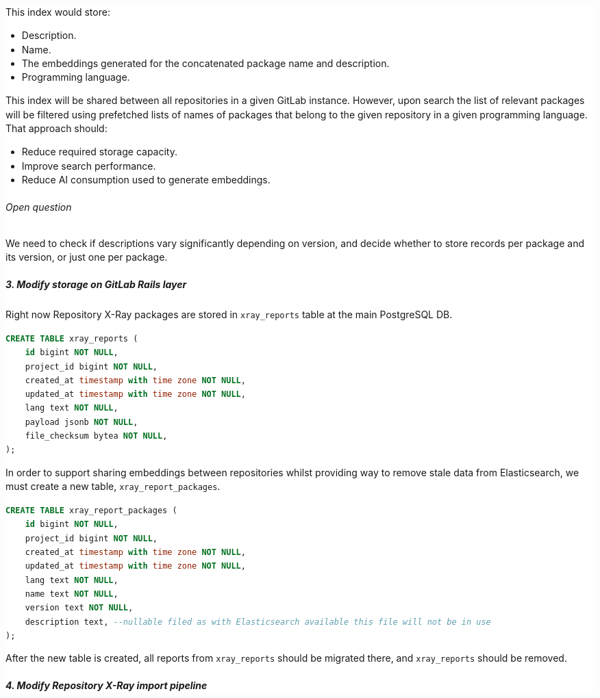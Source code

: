 This index would store:

- Description.
- Name.
- The embeddings generated for the concatenated package name and description.
- Programming language.

This index will be shared between all repositories in a given GitLab instance. However, upon search the list of relevant packages will be filtered using prefetched lists of names of packages that belong to the given repository in a given programming language. That approach should:

- Reduce required storage capacity.
- Improve search performance.
- Reduce AI consumption used to generate embeddings.

###### Open question

We need to check if descriptions vary significantly depending on version, and decide whether to store records per package and its version, or just one per package.

##### 3. Modify storage on GitLab Rails layer

Right now Repository X-Ray packages are stored in `xray_reports` table at the main PostgreSQL DB.

```sql
CREATE TABLE xray_reports (
    id bigint NOT NULL,
    project_id bigint NOT NULL,
    created_at timestamp with time zone NOT NULL,
    updated_at timestamp with time zone NOT NULL,
    lang text NOT NULL,
    payload jsonb NOT NULL,
    file_checksum bytea NOT NULL,
);
```

In order to support sharing embeddings between repositories whilst providing way to remove stale data from Elasticsearch, we must create a new table, `xray_report_packages`.

```sql
CREATE TABLE xray_report_packages (
    id bigint NOT NULL,
    project_id bigint NOT NULL,
    created_at timestamp with time zone NOT NULL,
    updated_at timestamp with time zone NOT NULL,
    lang text NOT NULL,
    name text NOT NULL,
    version text NOT NULL,
    description text, --nullable filed as with Elasticsearch available this file will not be in use
);
```

After the new table is created, all reports from `xray_reports` should be migrated there, and `xray_reports` should be removed.

##### 4. Modify Repository X-Ray import pipeline
